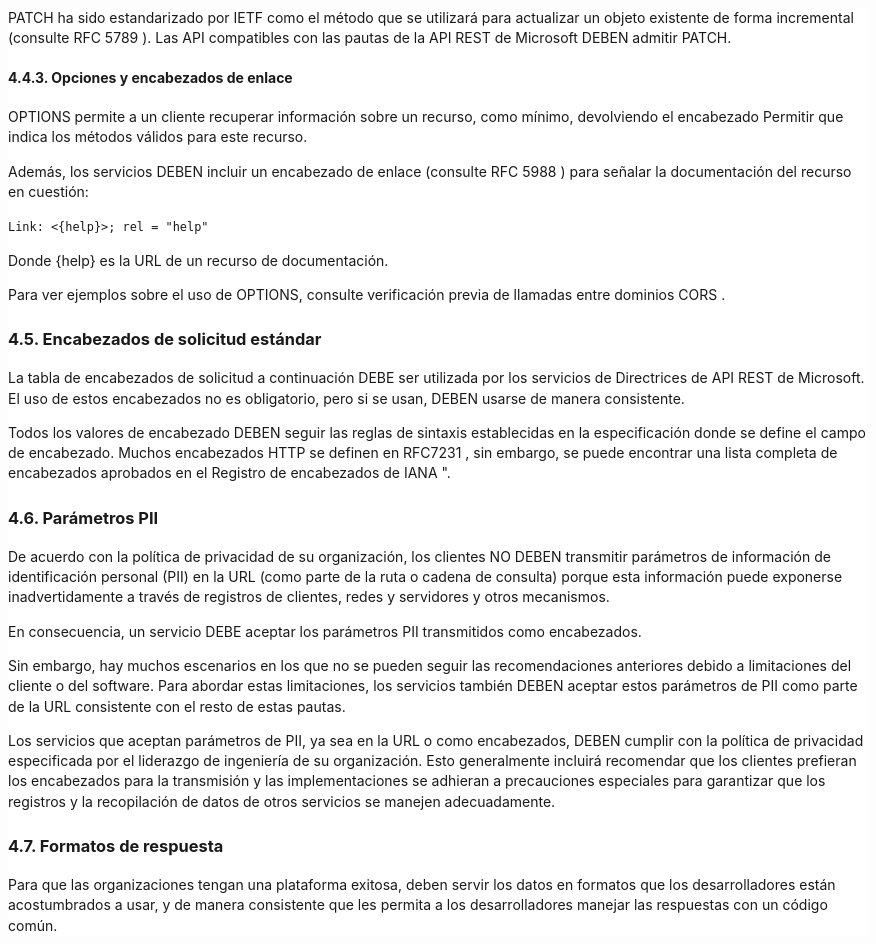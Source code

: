 PATCH ha sido estandarizado por IETF como el método que se utilizará para actualizar un objeto existente de forma incremental (consulte RFC 5789 ). Las API compatibles con las pautas de la API REST de Microsoft DEBEN admitir PATCH.

#### 4.4.3. Opciones y encabezados de enlace

OPTIONS permite a un cliente recuperar información sobre un recurso, como mínimo, devolviendo el encabezado Permitir que indica los métodos válidos para este recurso.

Además, los servicios DEBEN incluir un encabezado de enlace (consulte RFC 5988 ) para señalar la documentación del recurso en cuestión:

```http
Link: <{help}>; rel = "help"
```

Donde {help} es la URL de un recurso de documentación.

Para ver ejemplos sobre el uso de OPTIONS, consulte verificación previa de llamadas entre dominios CORS .

### 4.5. Encabezados de solicitud estándar

La tabla de encabezados de solicitud a continuación DEBE ser utilizada por los servicios de Directrices de API REST de Microsoft. El uso de estos encabezados no es obligatorio, pero si se usan, DEBEN usarse de manera consistente.

Todos los valores de encabezado DEBEN seguir las reglas de sintaxis establecidas en la especificación donde se define el campo de encabezado. Muchos encabezados HTTP se definen en RFC7231 , sin embargo, se puede encontrar una lista completa de encabezados aprobados en el Registro de encabezados de IANA ".

### 4.6. Parámetros PII

De acuerdo con la política de privacidad de su organización, los clientes NO DEBEN transmitir parámetros de información de identificación personal (PII) en la URL (como parte de la ruta o cadena de consulta) porque esta información puede exponerse inadvertidamente a través de registros de clientes, redes y servidores y otros mecanismos.

En consecuencia, un servicio DEBE aceptar los parámetros PII transmitidos como encabezados.

Sin embargo, hay muchos escenarios en los que no se pueden seguir las recomendaciones anteriores debido a limitaciones del cliente o del software. Para abordar estas limitaciones, los servicios también DEBEN aceptar estos parámetros de PII como parte de la URL consistente con el resto de estas pautas.

Los servicios que aceptan parámetros de PII, ya sea en la URL o como encabezados, DEBEN cumplir con la política de privacidad especificada por el liderazgo de ingeniería de su organización. Esto generalmente incluirá recomendar que los clientes prefieran los encabezados para la transmisión y las implementaciones se adhieran a precauciones especiales para garantizar que los registros y la recopilación de datos de otros servicios se manejen adecuadamente.

### 4.7. Formatos de respuesta

Para que las organizaciones tengan una plataforma exitosa, deben servir los datos en formatos que los desarrolladores están acostumbrados a usar, y de manera consistente que les permita a los desarrolladores manejar las respuestas con un código común.
